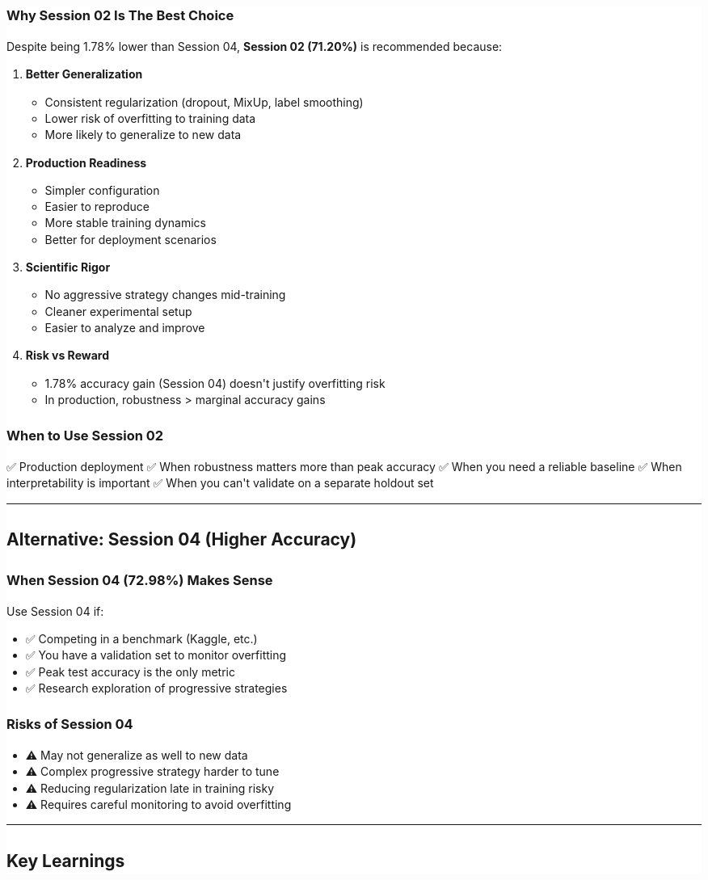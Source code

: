 ### Why Session 02 Is The Best Choice

Despite being 1.78% lower than Session 04, **Session 02 (71.20%)** is recommended because:

1. **Better Generalization**
   - Consistent regularization (dropout, MixUp, label smoothing)
   - Lower risk of overfitting to training data
   - More likely to generalize to new data

2. **Production Readiness**
   - Simpler configuration
   - Easier to reproduce
   - More stable training dynamics
   - Better for deployment scenarios

3. **Scientific Rigor**
   - No aggressive strategy changes mid-training
   - Cleaner experimental setup
   - Easier to analyze and improve

4. **Risk vs Reward**
   - 1.78% accuracy gain (Session 04) doesn't justify overfitting risk
   - In production, robustness > marginal accuracy gains

### When to Use Session 02

✅ Production deployment
✅ When robustness matters more than peak accuracy
✅ When you need a reliable baseline
✅ When interpretability is important
✅ When you can't validate on a separate holdout set

---

## Alternative: Session 04 (Higher Accuracy)

### When Session 04 (72.98%) Makes Sense

Use Session 04 if:
- ✅ Competing in a benchmark (Kaggle, etc.)
- ✅ You have a validation set to monitor overfitting
- ✅ Peak test accuracy is the only metric
- ✅ Research exploration of progressive strategies

### Risks of Session 04

- ⚠️ May not generalize as well to new data
- ⚠️ Complex progressive strategy harder to tune
- ⚠️ Reducing regularization late in training risky
- ⚠️ Requires careful monitoring to avoid overfitting

---

## Key Learnings
